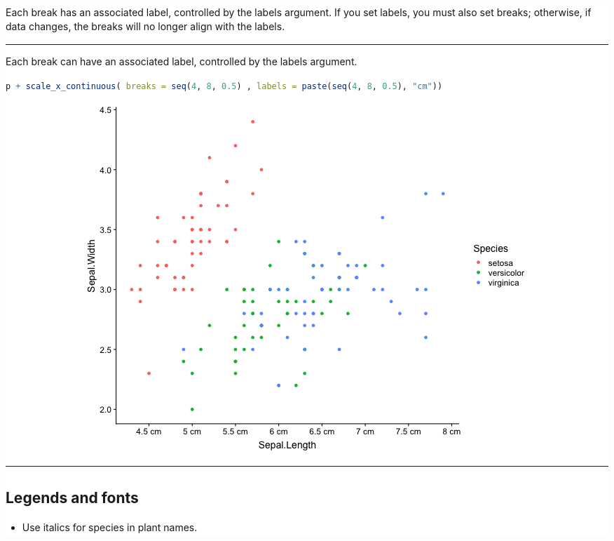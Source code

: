 Each break has an associated label, controlled by the labels argument. If you set labels, you must also set breaks; otherwise, if data changes, the breaks will no longer align with the labels.

---

Each break can have an associated label, controlled by the labels argument.


```r
p + scale_x_continuous( breaks = seq(4, 8, 0.5) , labels = paste(seq(4, 8, 0.5), "cm"))
```

<img src="assets/fig/unnamed-chunk-47-1.png" title="plot of chunk unnamed-chunk-47" alt="plot of chunk unnamed-chunk-47" style="display: block; margin: auto;" />

---

## Legends and fonts

- Use italics for species in plant names.

